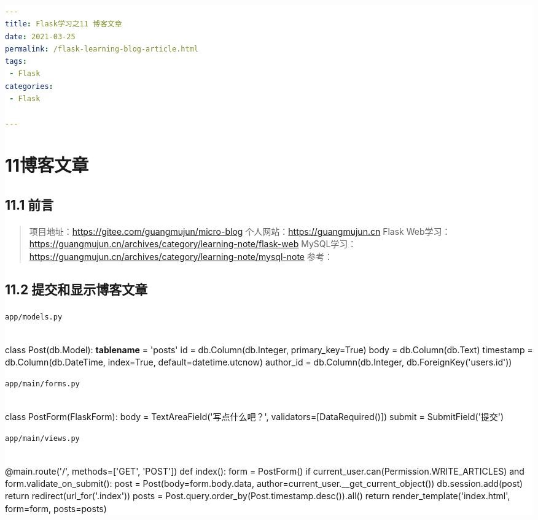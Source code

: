 ```yaml
---
title: Flask学习之11 博客文章
date: 2021-03-25
permalink: /flask-learning-blog-article.html
tags:
 - Flask
categories:
 - Flask

---
```


# 11博客文章

## 11.1 前言

> 项目地址：https://gitee.com/guangmujun/micro-blog 个人网站：https://guangmujun.cn
> Flask Web学习：https://guangmujun.cn/archives/category/learning-note/flask-web
> MySQL学习：https://guangmujun.cn/archives/category/learning-note/mysql-note 参考：

## 11.2 提交和显示博客文章

`app/models.py`


​    
    class Post(db.Model):
        __tablename__ = 'posts'
        id = db.Column(db.Integer, primary_key=True)
        body = db.Column(db.Text)
        timestamp = db.Column(db.DateTime, index=True, default=datetime.utcnow)
        author_id = db.Column(db.Integer, db.ForeignKey('users.id'))


`app/main/forms.py`


​    
    class PostForm(FlaskForm):
        body = TextAreaField('写点什么吧？', validators=[DataRequired()])
        submit = SubmitField('提交')


`app/main/views.py`


​    
    @main.route('/', methods=['GET', 'POST'])
    def index():
        form = PostForm()
        if current_user.can(Permission.WRITE_ARTICLES) and form.validate_on_submit():
            post = Post(body=form.body.data, author=current_user.__get_current_object())
            db.session.add(post)
            return redirect(url_for('.index'))
        posts = Post.query.order_by(Post.timestamp.desc()).all()
        return render_template('index.html', form=form, posts=posts)
